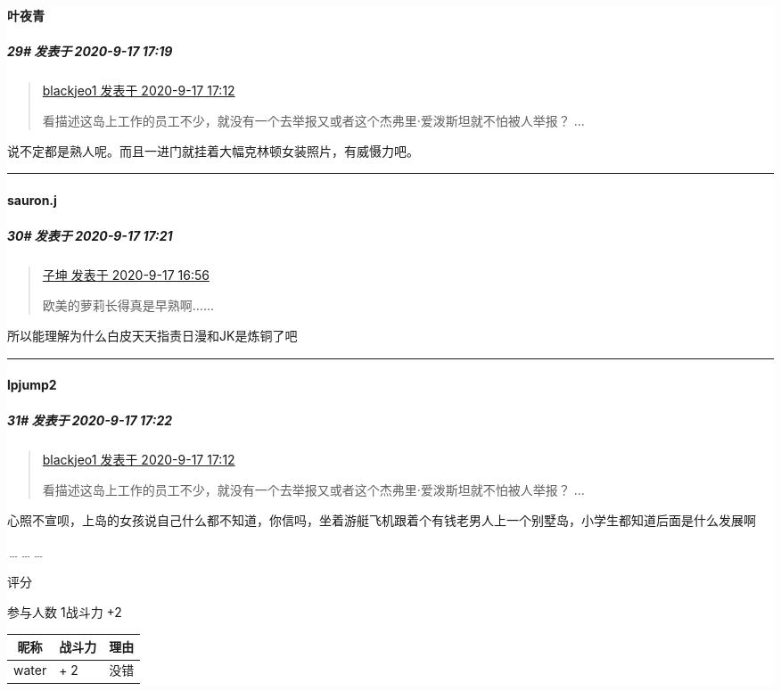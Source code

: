 ####  叶夜青  
##### 29#       发表于 2020-9-17 17:19



<blockquote><a href="httphttps://bbs.saraba1st.com/2b/forum.php?mod=redirect&amp;goto=findpost&amp;pid=48767077&amp;ptid=1960389" target="_blank">blackjeo1 发表于 2020-9-17 17:12</a>

看描述这岛上工作的员工不少，就没有一个去举报又或者这个杰弗里·爱泼斯坦就不怕被人举报？ ...</blockquote>
说不定都是熟人呢。而且一进门就挂着大幅克林顿女装照片，有威慑力吧。







*****

####  sauron.j  
##### 30#       发表于 2020-9-17 17:21



<blockquote><a href="httphttps://bbs.saraba1st.com/2b/forum.php?mod=redirect&amp;goto=findpost&amp;pid=48766898&amp;ptid=1960389" target="_blank">子坤 发表于 2020-9-17 16:56</a>

欧美的萝莉长得真是早熟啊……</blockquote>
所以能理解为什么白皮天天指责日漫和JK是炼铜了吧







*****

####  lpjump2  
##### 31#       发表于 2020-9-17 17:22



<blockquote><a href="httphttps://bbs.saraba1st.com/2b/forum.php?mod=redirect&amp;goto=findpost&amp;pid=48767077&amp;ptid=1960389" target="_blank">blackjeo1 发表于 2020-9-17 17:12</a>

看描述这岛上工作的员工不少，就没有一个去举报又或者这个杰弗里·爱泼斯坦就不怕被人举报？ ...</blockquote>
心照不宣呗，上岛的女孩说自己什么都不知道，你信吗，坐着游艇飞机跟着个有钱老男人上一个别墅岛，小学生都知道后面是什么发展啊



﹍﹍﹍

评分





 参与人数 1战斗力 +2

|昵称|战斗力|理由|
|----|---|---|
| water| + 2|没错|

